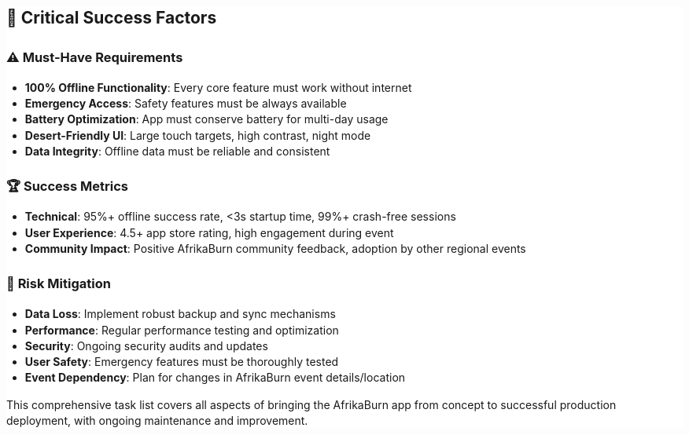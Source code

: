 
## 🎯 **Critical Success Factors**

### ⚠️ **Must-Have Requirements**
- **100% Offline Functionality**: Every core feature must work without internet
- **Emergency Access**: Safety features must be always available
- **Battery Optimization**: App must conserve battery for multi-day usage
- **Desert-Friendly UI**: Large touch targets, high contrast, night mode
- **Data Integrity**: Offline data must be reliable and consistent

### 🏆 **Success Metrics**
- **Technical**: 95%+ offline success rate, <3s startup time, 99%+ crash-free sessions
- **User Experience**: 4.5+ app store rating, high engagement during event
- **Community Impact**: Positive AfrikaBurn community feedback, adoption by other regional events

### 🚨 **Risk Mitigation**
- **Data Loss**: Implement robust backup and sync mechanisms
- **Performance**: Regular performance testing and optimization
- **Security**: Ongoing security audits and updates
- **User Safety**: Emergency features must be thoroughly tested
- **Event Dependency**: Plan for changes in AfrikaBurn event details/location

This comprehensive task list covers all aspects of bringing the AfrikaBurn app from concept to successful production deployment, with ongoing maintenance and improvement.